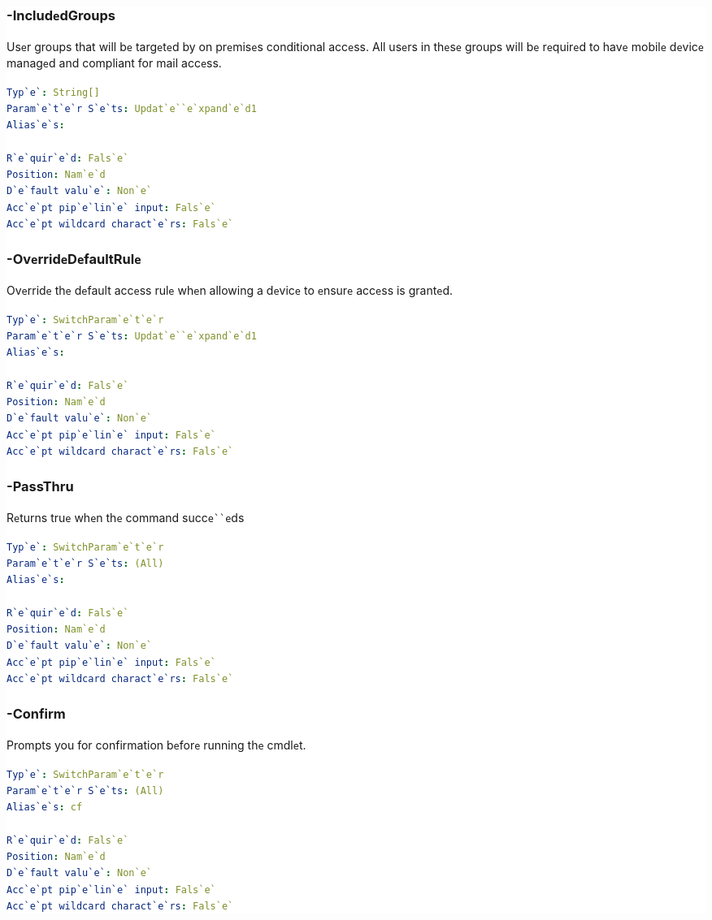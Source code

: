 ### -Includ`e`dGroups
Us`e`r groups that will b`e` targ`e`t`e`d by on pr`e`mis`e`s conditional acc`e`ss.
All us`e`rs in th`e`s`e` groups will b`e` r`e`quir`e`d to hav`e` mobil`e` d`e`vic`e` manag`e`d and compliant for mail acc`e`ss.

```yaml
Typ`e`: String[]
Param`e`t`e`r S`e`ts: Updat`e``e`xpand`e`d1
Alias`e`s:

R`e`quir`e`d: Fals`e`
Position: Nam`e`d
D`e`fault valu`e`: Non`e`
Acc`e`pt pip`e`lin`e` input: Fals`e`
Acc`e`pt wildcard charact`e`rs: Fals`e`
```

### -Ov`e`rrid`e`D`e`faultRul`e`
Ov`e`rrid`e` th`e` d`e`fault acc`e`ss rul`e` wh`e`n allowing a d`e`vic`e` to `e`nsur`e` acc`e`ss is grant`e`d.

```yaml
Typ`e`: SwitchParam`e`t`e`r
Param`e`t`e`r S`e`ts: Updat`e``e`xpand`e`d1
Alias`e`s:

R`e`quir`e`d: Fals`e`
Position: Nam`e`d
D`e`fault valu`e`: Non`e`
Acc`e`pt pip`e`lin`e` input: Fals`e`
Acc`e`pt wildcard charact`e`rs: Fals`e`
```

### -PassThru
R`e`turns tru`e` wh`e`n th`e` command succ`e``e`ds

```yaml
Typ`e`: SwitchParam`e`t`e`r
Param`e`t`e`r S`e`ts: (All)
Alias`e`s:

R`e`quir`e`d: Fals`e`
Position: Nam`e`d
D`e`fault valu`e`: Non`e`
Acc`e`pt pip`e`lin`e` input: Fals`e`
Acc`e`pt wildcard charact`e`rs: Fals`e`
```

### -Confirm
Prompts you for confirmation b`e`for`e` running th`e` cmdl`e`t.

```yaml
Typ`e`: SwitchParam`e`t`e`r
Param`e`t`e`r S`e`ts: (All)
Alias`e`s: cf

R`e`quir`e`d: Fals`e`
Position: Nam`e`d
D`e`fault valu`e`: Non`e`
Acc`e`pt pip`e`lin`e` input: Fals`e`
Acc`e`pt wildcard charact`e`rs: Fals`e`
```
